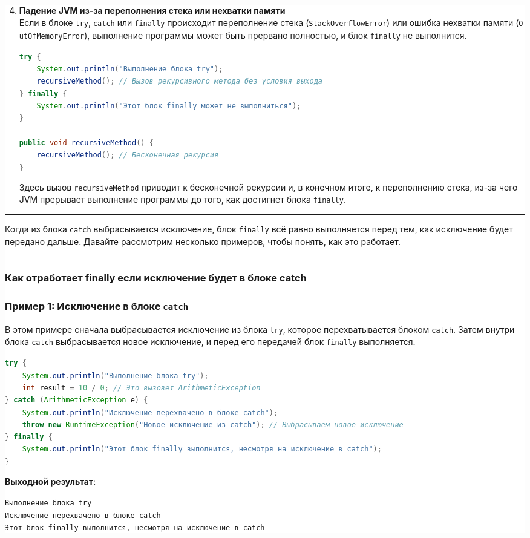 
4. **Падение JVM из-за переполнения стека или нехватки памяти**  
   Если в блоке `try`, `catch` или `finally` происходит переполнение стека (`StackOverflowError`) или ошибка нехватки памяти (`OutOfMemoryError`), выполнение программы может быть прервано полностью, и блок `finally` не выполнится.

   ```java
   try {
       System.out.println("Выполнение блока try");
       recursiveMethod(); // Вызов рекурсивного метода без условия выхода
   } finally {
       System.out.println("Этот блок finally может не выполниться");
   }
   
   public void recursiveMethod() {
       recursiveMethod(); // Бесконечная рекурсия
   }
   ```
   Здесь вызов `recursiveMethod` приводит к бесконечной рекурсии и, в конечном итоге, к переполнению стека, из-за чего JVM прерывает выполнение программы до того, как достигнет блока `finally`.

---

Когда из блока `catch` выбрасывается исключение, блок `finally` всё равно выполняется перед тем, как исключение будет передано дальше. Давайте рассмотрим несколько примеров, чтобы понять, как это работает.

---

### Как отработает finally если исключение будет в блоке catch
### Пример 1: Исключение в блоке `catch`

В этом примере сначала выбрасывается исключение из блока `try`, которое перехватывается блоком `catch`. Затем внутри блока `catch` выбрасывается новое исключение, и перед его передачей блок `finally` выполняется.

```java
try {
    System.out.println("Выполнение блока try");
    int result = 10 / 0; // Это вызовет ArithmeticException
} catch (ArithmeticException e) {
    System.out.println("Исключение перехвачено в блоке catch");
    throw new RuntimeException("Новое исключение из catch"); // Выбрасываем новое исключение
} finally {
    System.out.println("Этот блок finally выполнится, несмотря на исключение в catch");
}
```

**Выходной результат**:
```
Выполнение блока try
Исключение перехвачено в блоке catch
Этот блок finally выполнится, несмотря на исключение в catch
```
